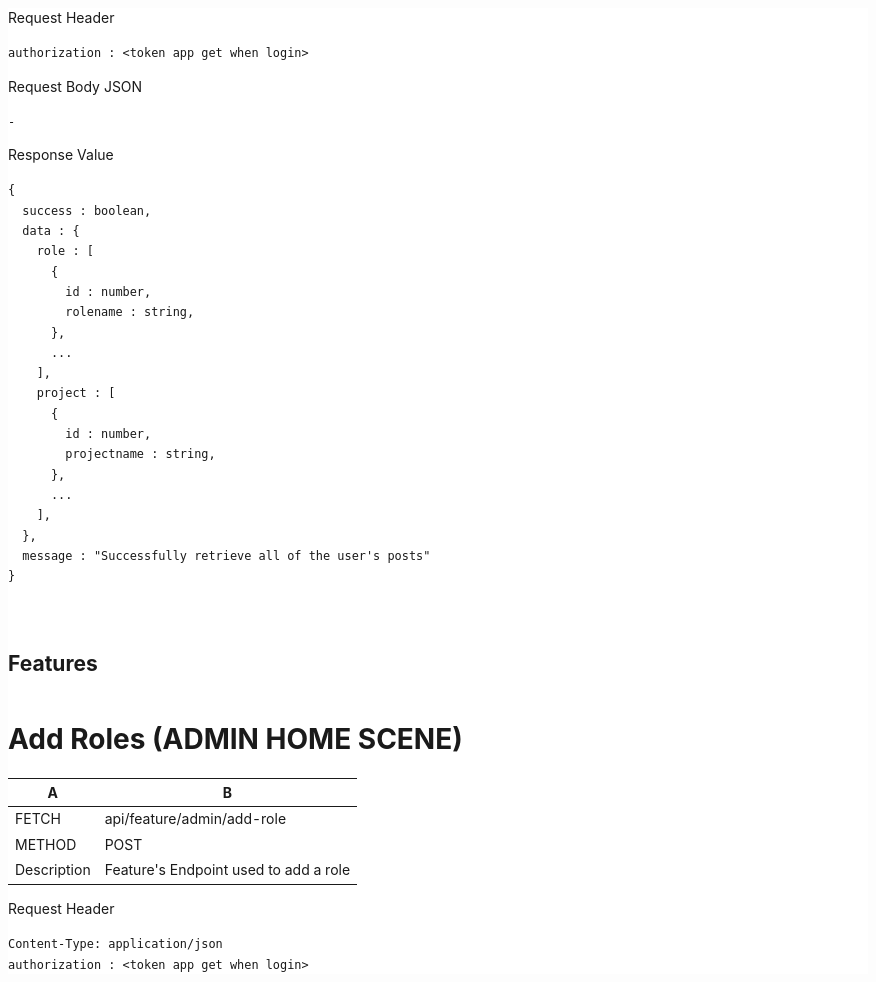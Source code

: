 Request Header
```
authorization : <token app get when login>
```

Request Body JSON
```
-
```

Response Value
```
{
  success : boolean,
  data : {
    role : [
      {
        id : number,
        rolename : string,
      },
      ...
    ],
    project : [
      {
        id : number,
        projectname : string,
      },
      ...
    ],
  },
  message : "Successfully retrieve all of the user's posts"
}
```
<br/>

## Features

# Add Roles (ADMIN HOME SCENE)

| A | B |
| ----------- | ------------- |
| FETCH       | api/feature/admin/add-role |
| METHOD      | POST |
| Description | Feature's Endpoint used to add a role |

Request Header
```
Content-Type: application/json
authorization : <token app get when login>
```
